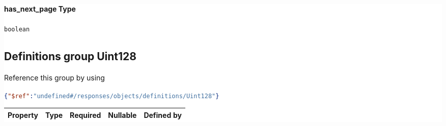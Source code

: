#### has\_next\_page Type

`boolean`

## Definitions group Uint128

Reference this group by using

```json
{"$ref":"undefined#/responses/objects/definitions/Uint128"}
```

| Property | Type | Required | Nullable | Defined by |
| :------- | :--- | :------- | :------- | :--------- |
